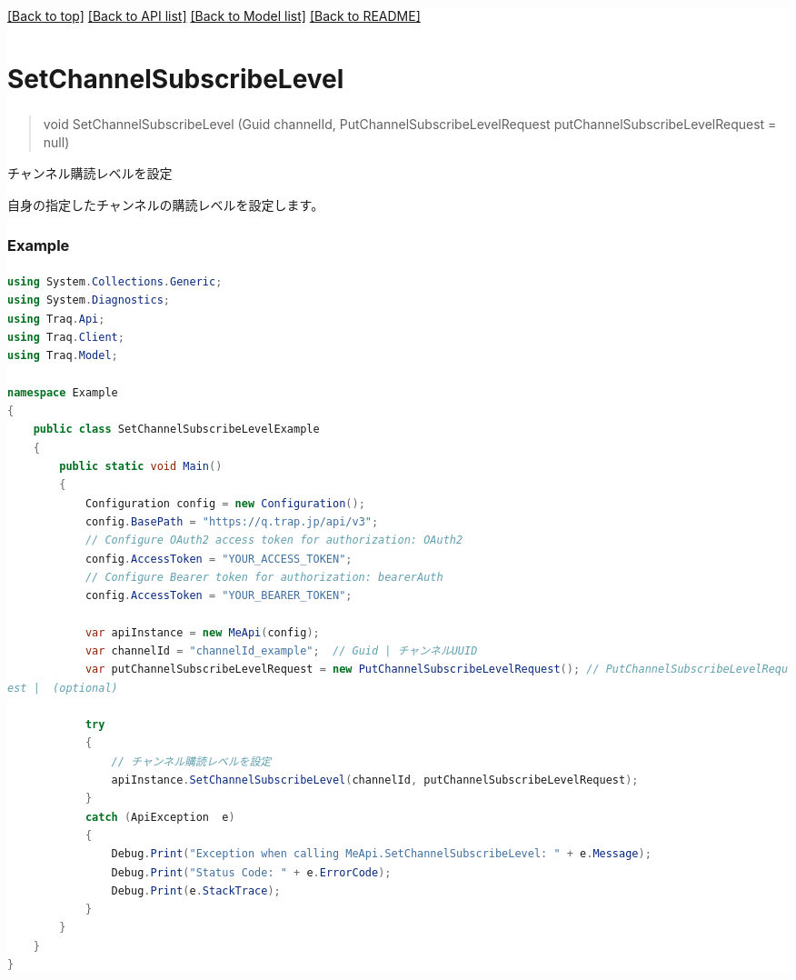 [[Back to top]](#) [[Back to API list]](../../README.md#documentation-for-api-endpoints) [[Back to Model list]](../../README.md#documentation-for-models) [[Back to README]](../../README.md)

<a id="setchannelsubscribelevel"></a>
# **SetChannelSubscribeLevel**
> void SetChannelSubscribeLevel (Guid channelId, PutChannelSubscribeLevelRequest putChannelSubscribeLevelRequest = null)

チャンネル購読レベルを設定

自身の指定したチャンネルの購読レベルを設定します。

### Example
```csharp
using System.Collections.Generic;
using System.Diagnostics;
using Traq.Api;
using Traq.Client;
using Traq.Model;

namespace Example
{
    public class SetChannelSubscribeLevelExample
    {
        public static void Main()
        {
            Configuration config = new Configuration();
            config.BasePath = "https://q.trap.jp/api/v3";
            // Configure OAuth2 access token for authorization: OAuth2
            config.AccessToken = "YOUR_ACCESS_TOKEN";
            // Configure Bearer token for authorization: bearerAuth
            config.AccessToken = "YOUR_BEARER_TOKEN";

            var apiInstance = new MeApi(config);
            var channelId = "channelId_example";  // Guid | チャンネルUUID
            var putChannelSubscribeLevelRequest = new PutChannelSubscribeLevelRequest(); // PutChannelSubscribeLevelRequest |  (optional) 

            try
            {
                // チャンネル購読レベルを設定
                apiInstance.SetChannelSubscribeLevel(channelId, putChannelSubscribeLevelRequest);
            }
            catch (ApiException  e)
            {
                Debug.Print("Exception when calling MeApi.SetChannelSubscribeLevel: " + e.Message);
                Debug.Print("Status Code: " + e.ErrorCode);
                Debug.Print(e.StackTrace);
            }
        }
    }
}
```
